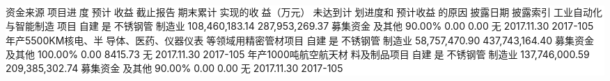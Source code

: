 资金来源
项目进
度
预计
收益
截止报告
期末累计
实现的收
益（万元）
未达到计
划进度和
预计收益
的原因
披露日期
披露索引
工业自动化与智能制造
项目
自建
是
不锈钢管
制造业
108,460,183.14
287,953,269.37
募集资金
及其他
90.00%
0.00
0.00
无
2017.11.30
2017-105
年产5500KM核电、半
导体、医药、仪器仪表
等领域用精密管材项目
自建
是
不锈钢管
制造业
58,757,470.90
437,743,164.40
募集资金
及其他
100.00%
0.00
8415.73
无
2017.11.30
2017-105
年产1000吨航空航天材
料及制品项目
自建
是
不锈钢管
制造业
137,746,000.59
209,385,302.74
募集资金
及其他
90.00%
0.00
0.00
无
2017.11.30
2017-105